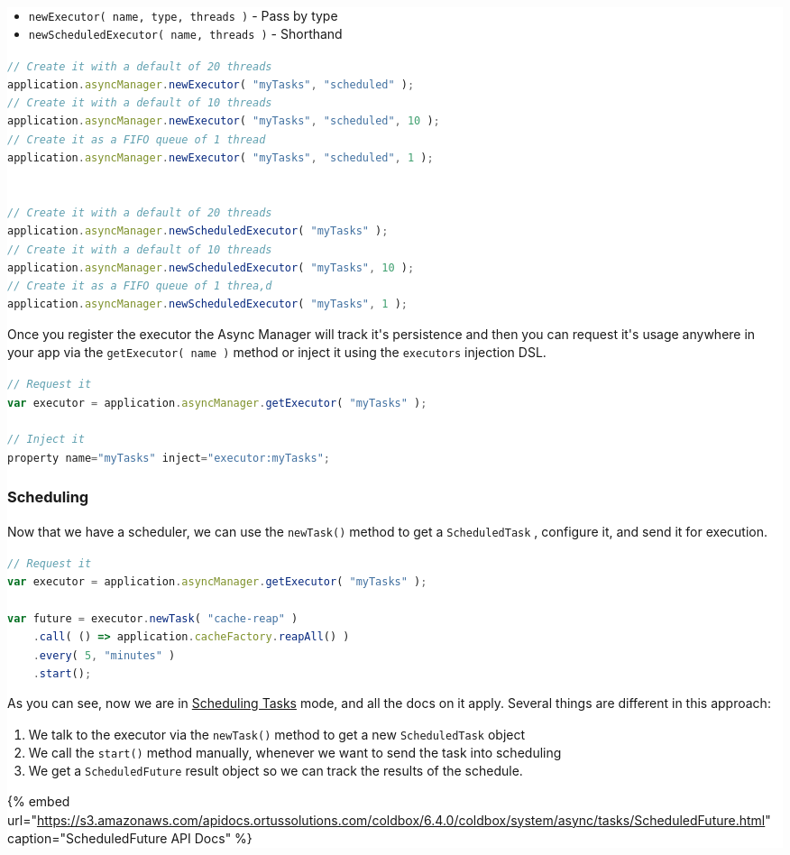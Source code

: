 * `newExecutor( name, type, threads )` - Pass by type
* `newScheduledExecutor( name, threads )` - Shorthand

```javascript
// Create it with a default of 20 threads
application.asyncManager.newExecutor( "myTasks", "scheduled" );
// Create it with a default of 10 threads
application.asyncManager.newExecutor( "myTasks", "scheduled", 10 );
// Create it as a FIFO queue of 1 thread
application.asyncManager.newExecutor( "myTasks", "scheduled", 1 );


// Create it with a default of 20 threads
application.asyncManager.newScheduledExecutor( "myTasks" );
// Create it with a default of 10 threads
application.asyncManager.newScheduledExecutor( "myTasks", 10 );
// Create it as a FIFO queue of 1 threa,d
application.asyncManager.newScheduledExecutor( "myTasks", 1 );
```

Once you register the executor the Async Manager will track it's persistence and then you can request it's usage anywhere in your app via the `getExecutor( name )` method or inject it using the `executors` injection DSL.

```javascript
// Request it
var executor = application.asyncManager.getExecutor( "myTasks" );

// Inject it
property name="myTasks" inject="executor:myTasks";
```

### Scheduling

Now that we have a scheduler, we can use the `newTask()` method to get a `ScheduledTask` , configure it, and send it for execution.

```javascript
// Request it
var executor = application.asyncManager.getExecutor( "myTasks" );

var future = executor.newTask( "cache-reap" )
    .call( () => application.cacheFactory.reapAll() )
    .every( 5, "minutes" )
    .start();
```

As you can see, now we are in [Scheduling Tasks](scheduled-tasks.md#scheduling-tasks) mode, and all the docs on it apply.  Several things are different in this approach:

1. We talk to the executor via the `newTask()` method to get a new `ScheduledTask` object
2. We call the `start()` method manually, whenever we want to send the task into scheduling
3. We get a `ScheduledFuture` result object so we can track the results of the schedule.

{% embed url="https://s3.amazonaws.com/apidocs.ortussolutions.com/coldbox/6.4.0/coldbox/system/async/tasks/ScheduledFuture.html" caption="ScheduledFuture API Docs" %}
